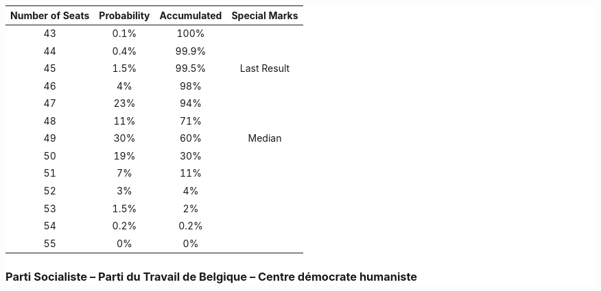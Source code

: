 
| Number of Seats | Probability | Accumulated | Special Marks |
|:---------------:|:-----------:|:-----------:|:-------------:|
| 43 | 0.1% | 100% |  |
| 44 | 0.4% | 99.9% |  |
| 45 | 1.5% | 99.5% | Last Result |
| 46 | 4% | 98% |  |
| 47 | 23% | 94% |  |
| 48 | 11% | 71% |  |
| 49 | 30% | 60% | Median |
| 50 | 19% | 30% |  |
| 51 | 7% | 11% |  |
| 52 | 3% | 4% |  |
| 53 | 1.5% | 2% |  |
| 54 | 0.2% | 0.2% |  |
| 55 | 0% | 0% |  |

### Parti Socialiste – Parti du Travail de Belgique – Centre démocrate humaniste
